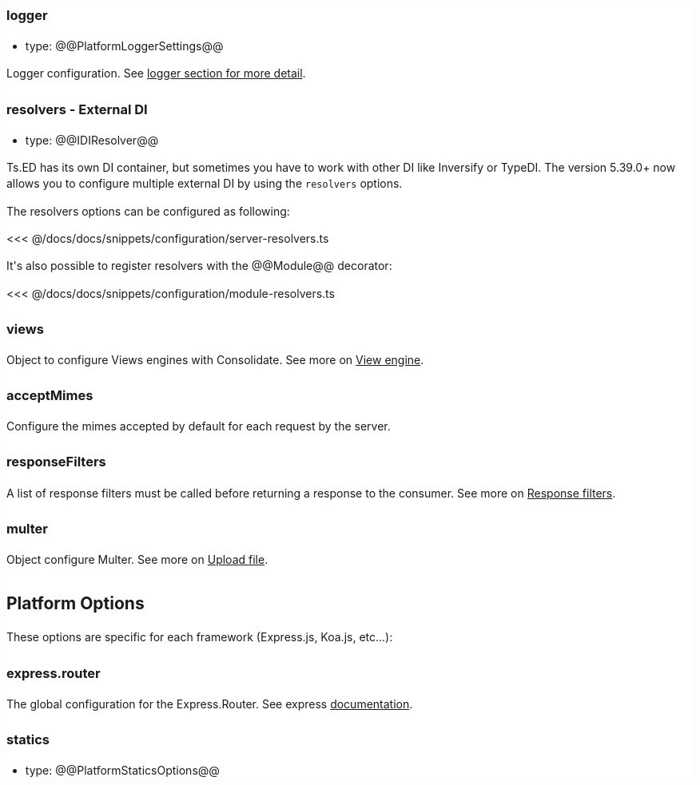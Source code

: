 ### logger

- type: @@PlatformLoggerSettings@@

Logger configuration. See [logger section for more detail](/docs/configuration.md#logger-2).

### resolvers - External DI

- type: @@IDIResolver@@

Ts.ED has its own DI container, but sometimes you have to work with other DI like Inversify or TypeDI. The version 5.39.0+
now allows you to configure multiple external DI by using the `resolvers` options. 

The resolvers options can be configured as following:

<<< @/docs/docs/snippets/configuration/server-resolvers.ts

It's also possible to register resolvers with the @@Module@@ decorator:

<<< @/docs/docs/snippets/configuration/module-resolvers.ts

### views

Object to configure Views engines with Consolidate. See more on [View engine](/docs/template-engine.md).

### acceptMimes
 
Configure the mimes accepted by default for each request by the server.

### responseFilters

A list of response filters must be called before returning a response to the consumer. See more on [Response filters](/docs/response-filter.md).

### multer

Object configure Multer. See more on [Upload file](/tutorials/serve-static-files.md).

## Platform Options

These options are specific for each framework (Express.js, Koa.js, etc...):

<Tabs>
  <Tab label="Express.js">
 
### express.router

The global configuration for the Express.Router. See express [documentation](http://expressjs.com/en/api.html#express.router).

### statics

- type: @@PlatformStaticsOptions@@
